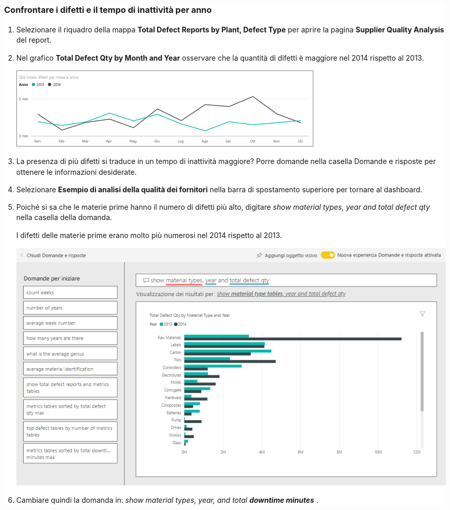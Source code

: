 ### <a name="compare-defects-to-downtime-by-year"></a>Confrontare i difetti e il tempo di inattività per anno
1. Selezionare il riquadro della mappa **Total Defect Reports by Plant, Defect Type** per aprire la pagina **Supplier Quality Analysis** del report.
2. Nel grafico **Total Defect Qty by Month and Year** osservare che la quantità di difetti è maggiore nel 2014 rispetto al 2013.  

    ![Grafico Total Defect Qty by Month and Year](media/sample-supplier-quality/supplier11.png)  
3. La presenza di più difetti si traduce in un tempo di inattività maggiore? Porre domande nella casella Domande e risposte per ottenere le informazioni desiderate.  
4. Selezionare **Esempio di analisi della qualità dei fornitori** nella barra di spostamento superiore per tornare al dashboard.  
5. Poiché si sa che le materie prime hanno il numero di difetti più alto, digitare *show material types, year and total defect qty* nella casella della domanda.  

    I difetti delle materie prime erano molto più numerosi nel 2014 rispetto al 2013.  

    ![Domanda di Domande e risposte: show material types, year, and total defect qty](media/sample-supplier-quality/supplier12.png)  
6. Cambiare quindi la domanda in: _show material types, year, and total **downtime minutes**_ .  
